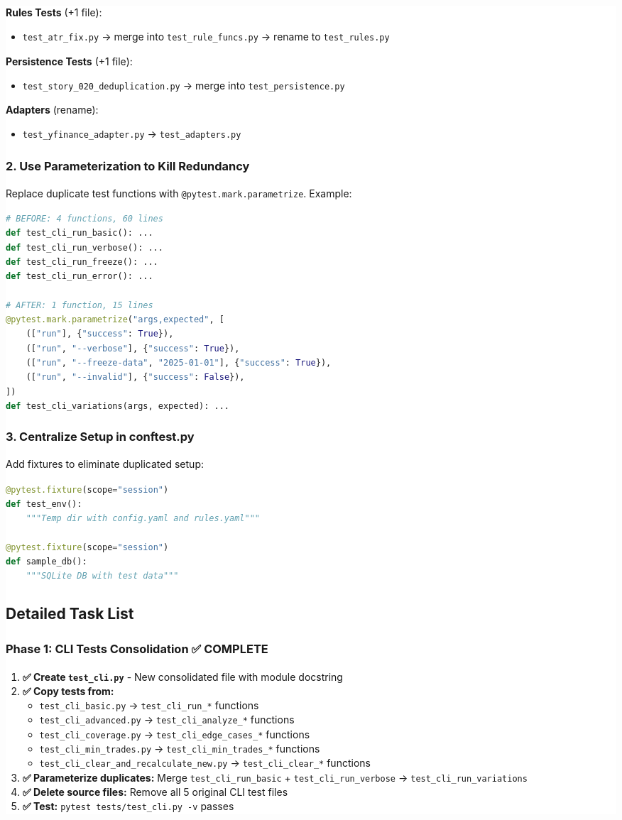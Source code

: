 **Rules Tests** (+1 file):
- `test_atr_fix.py` → merge into `test_rule_funcs.py` → rename to `test_rules.py`

**Persistence Tests** (+1 file):
- `test_story_020_deduplication.py` → merge into `test_persistence.py`

**Adapters** (rename):
- `test_yfinance_adapter.py` → `test_adapters.py`

### 2. Use Parameterization to Kill Redundancy

Replace duplicate test functions with `@pytest.mark.parametrize`. Example:

```python
# BEFORE: 4 functions, 60 lines
def test_cli_run_basic(): ...
def test_cli_run_verbose(): ...
def test_cli_run_freeze(): ...
def test_cli_run_error(): ...

# AFTER: 1 function, 15 lines  
@pytest.mark.parametrize("args,expected", [
    (["run"], {"success": True}),
    (["run", "--verbose"], {"success": True}),
    (["run", "--freeze-data", "2025-01-01"], {"success": True}),
    (["run", "--invalid"], {"success": False}),
])
def test_cli_variations(args, expected): ...
```

### 3. Centralize Setup in conftest.py

Add fixtures to eliminate duplicated setup:

```python
@pytest.fixture(scope="session")
def test_env():
    """Temp dir with config.yaml and rules.yaml"""
    
@pytest.fixture(scope="session") 
def sample_db():
    """SQLite DB with test data"""
```

## Detailed Task List

### Phase 1: CLI Tests Consolidation ✅ COMPLETE
1. **✅ Create `test_cli.py`** - New consolidated file with module docstring
2. **✅ Copy tests from:**
   - `test_cli_basic.py` → `test_cli_run_*` functions
   - `test_cli_advanced.py` → `test_cli_analyze_*` functions  
   - `test_cli_coverage.py` → `test_cli_edge_cases_*` functions
   - `test_cli_min_trades.py` → `test_cli_min_trades_*` functions
   - `test_cli_clear_and_recalculate_new.py` → `test_cli_clear_*` functions
3. **✅ Parameterize duplicates:** Merge `test_cli_run_basic` + `test_cli_run_verbose` → `test_cli_run_variations`
4. **✅ Delete source files:** Remove all 5 original CLI test files
5. **✅ Test:** `pytest tests/test_cli.py -v` passes
